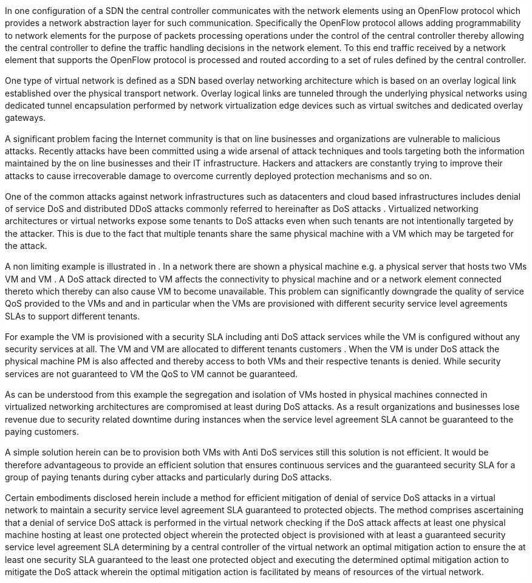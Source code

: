 In one configuration of a SDN the central controller communicates with the network elements using an OpenFlow protocol which provides a network abstraction layer for such communication. Specifically the OpenFlow protocol allows adding programmability to network elements for the purpose of packets processing operations under the control of the central controller thereby allowing the central controller to define the traffic handling decisions in the network element. To this end traffic received by a network element that supports the OpenFlow protocol is processed and routed according to a set of rules defined by the central controller.

One type of virtual network is defined as a SDN based overlay networking architecture which is based on an overlay logical link established over the physical transport network. Overlay logical links are tunneled through the underlying physical networks using dedicated tunnel encapsulation performed by network virtualization edge devices such as virtual switches and dedicated overlay gateways.

A significant problem facing the Internet community is that on line businesses and organizations are vulnerable to malicious attacks. Recently attacks have been committed using a wide arsenal of attack techniques and tools targeting both the information maintained by the on line businesses and their IT infrastructure. Hackers and attackers are constantly trying to improve their attacks to cause irrecoverable damage to overcome currently deployed protection mechanisms and so on.

One of the common attacks against network infrastructures such as datacenters and cloud based infrastructures includes denial of service DoS and distributed DDoS attacks commonly referred to hereinafter as DoS attacks . Virtualized networking architectures or virtual networks expose some tenants to DoS attacks even when such tenants are not intentionally targeted by the attacker. This is due to the fact that multiple tenants share the same physical machine with a VM which may be targeted for the attack.

A non limiting example is illustrated in . In a network there are shown a physical machine e.g. a physical server that hosts two VMs VM and VM . A DoS attack directed to VM affects the connectivity to physical machine and or a network element connected thereto which thereby can also cause VM to become unavailable. This problem can significantly downgrade the quality of service QoS provided to the VMs and and in particular when the VMs are provisioned with different security service level agreements SLAs to support different tenants.

For example the VM is provisioned with a security SLA including anti DoS attack services while the VM is configured without any security services at all. The VM and VM are allocated to different tenants customers . When the VM is under DoS attack the physical machine PM is also affected and thereby access to both VMs and their respective tenants is denied. While security services are not guaranteed to VM the QoS to VM cannot be guaranteed.

As can be understood from this example the segregation and isolation of VMs hosted in physical machines connected in virtualized networking architectures are compromised at least during DoS attacks. As a result organizations and businesses lose revenue due to security related downtime during instances when the service level agreement SLA cannot be guaranteed to the paying customers.

A simple solution herein can be to provision both VMs with Anti DoS services still this solution is not efficient. It would be therefore advantageous to provide an efficient solution that ensures continuous services and the guaranteed security SLA for a group of paying tenants during cyber attacks and particularly during DoS attacks.

Certain embodiments disclosed herein include a method for efficient mitigation of denial of service DoS attacks in a virtual network to maintain a security service level agreement SLA guaranteed to protected objects. The method comprises ascertaining that a denial of service DoS attack is performed in the virtual network checking if the DoS attack affects at least one physical machine hosting at least one protected object wherein the protected object is provisioned with at least a guaranteed security service level agreement SLA determining by a central controller of the virtual network an optimal mitigation action to ensure the at least one security SLA guaranteed to the least one protected object and executing the determined optimal mitigation action to mitigate the DoS attack wherein the optimal mitigation action is facilitated by means of resources of the virtual network.
